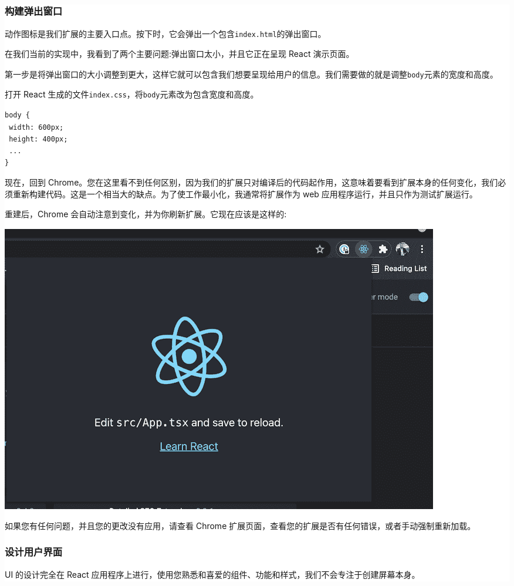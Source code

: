### 构建弹出窗口

动作图标是我们扩展的主要入口点。按下时，它会弹出一个包含`index.html`的弹出窗口。

在我们当前的实现中，我看到了两个主要问题:弹出窗口太小，并且它正在呈现 React 演示页面。

第一步是将弹出窗口的大小调整到更大，这样它就可以包含我们想要呈现给用户的信息。我们需要做的就是调整`body`元素的宽度和高度。

打开 React 生成的文件`index.css`，将`body`元素改为包含宽度和高度。

```
body {
 width: 600px;
 height: 400px;
 ...
}

```

现在，回到 Chrome。您在这里看不到任何区别，因为我们的扩展只对编译后的代码起作用，这意味着要看到扩展本身的任何变化，我们必须重新构建代码。这是一个相当大的缺点。为了使工作最小化，我通常将扩展作为 web 应用程序运行，并且只作为测试扩展运行。

重建后，Chrome 会自动注意到变化，并为你刷新扩展。它现在应该是这样的:

![Larger Chrome React SEO Pop Up Logo](img/3eab87bf4f7e8ddd05b268e3a42360bb.png)

如果您有任何问题，并且您的更改没有应用，请查看 Chrome 扩展页面，查看您的扩展是否有任何错误，或者手动强制重新加载。

### 设计用户界面

UI 的设计完全在 React 应用程序上进行，使用您熟悉和喜爱的组件、功能和样式，我们不会专注于创建屏幕本身。
